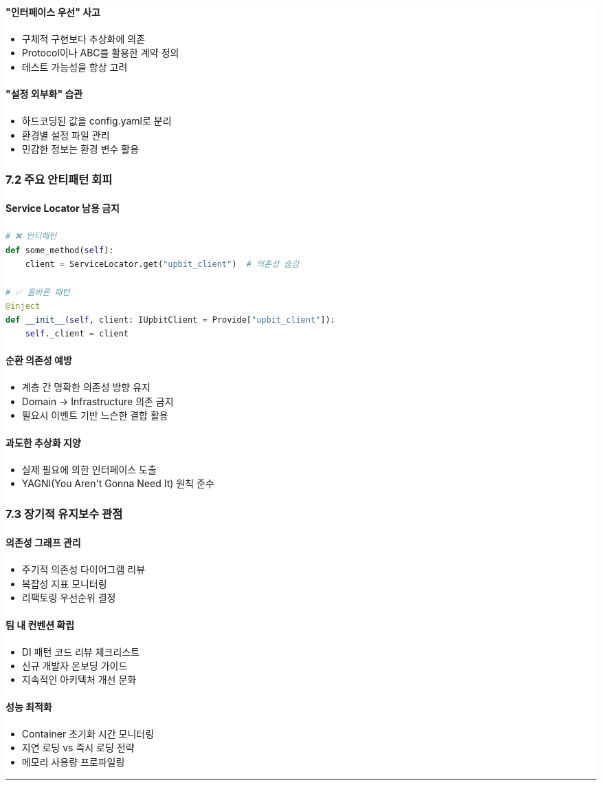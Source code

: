 #### "인터페이스 우선" 사고

- 구체적 구현보다 추상화에 의존
- Protocol이나 ABC를 활용한 계약 정의
- 테스트 가능성을 항상 고려

#### "설정 외부화" 습관

- 하드코딩된 값을 config.yaml로 분리
- 환경별 설정 파일 관리
- 민감한 정보는 환경 변수 활용

### 7.2 주요 안티패턴 회피

#### Service Locator 남용 금지

```python
# ❌ 안티패턴
def some_method(self):
    client = ServiceLocator.get("upbit_client")  # 의존성 숨김

# ✅ 올바른 패턴
@inject
def __init__(self, client: IUpbitClient = Provide["upbit_client"]):
    self._client = client
```

#### 순환 의존성 예방

- 계층 간 명확한 의존성 방향 유지
- Domain → Infrastructure 의존 금지
- 필요시 이벤트 기반 느슨한 결합 활용

#### 과도한 추상화 지양

- 실제 필요에 의한 인터페이스 도출
- YAGNI(You Aren't Gonna Need It) 원칙 준수

### 7.3 장기적 유지보수 관점

#### 의존성 그래프 관리

- 주기적 의존성 다이어그램 리뷰
- 복잡성 지표 모니터링
- 리팩토링 우선순위 결정

#### 팀 내 컨벤션 확립

- DI 패턴 코드 리뷰 체크리스트
- 신규 개발자 온보딩 가이드
- 지속적인 아키텍처 개선 문화

#### 성능 최적화

- Container 초기화 시간 모니터링
- 지연 로딩 vs 즉시 로딩 전략
- 메모리 사용량 프로파일링

---